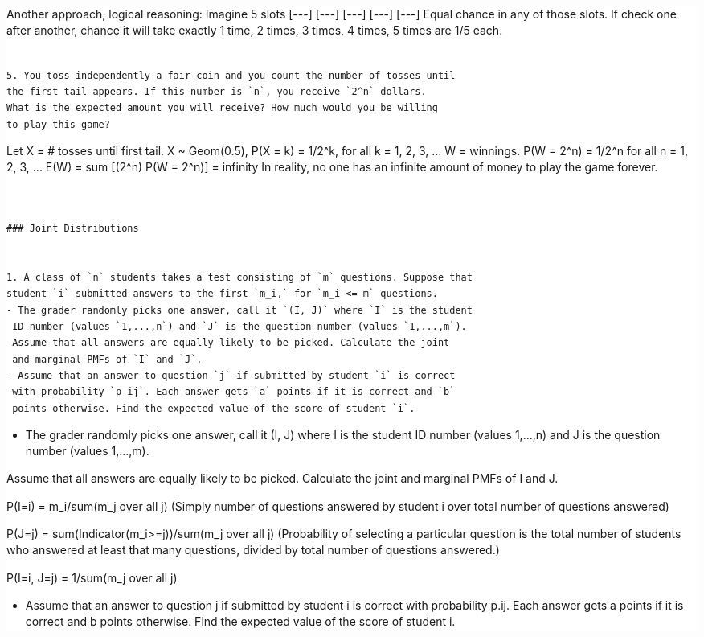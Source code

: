    Another approach, logical reasoning:
   Imagine 5 slots [---]  [---]  [---]  [---]  [---]
   Equal chance in any of those slots.  If check one after another,
   chance it will take exactly 1 time, 2 times, 3 times, 4 times, 5 times are 1/5 each.
   ```

5. You toss independently a fair coin and you count the number of tosses until
   the first tail appears. If this number is `n`, you receive `2^n` dollars.
   What is the expected amount you will receive? How much would you be willing
   to play this game?

   ```
   Let X = # tosses until first tail.
   X ~ Geom(0.5), P(X = k) = 1/2^k, for all k = 1, 2, 3, ...
   W = winnings. P(W = 2^n) = 1/2^n for all n = 1, 2, 3, ...
   E(W) = sum [(2^n) P(W = 2^n)] = infinity
   In reality, no one has an infinite amount of money to play the game forever.
   ```


### Joint Distributions


1. A class of `n` students takes a test consisting of `m` questions. Suppose that
   student `i` submitted answers to the first `m_i,` for `m_i <= m` questions.
  - The grader randomly picks one answer, call it `(I, J)` where `I` is the student
    ID number (values `1,...,n`) and `J` is the question number (values `1,...,m`).
    Assume that all answers are equally likely to be picked. Calculate the joint
    and marginal PMFs of `I` and `J`.
  - Assume that an answer to question `j` if submitted by student `i` is correct
    with probability `p_ij`. Each answer gets `a` points if it is correct and `b`
    points otherwise. Find the expected value of the score of student `i`.

  ```
  * The grader randomly picks one answer,
    call it (I, J) where I is the student ID number (values 1,...,n)
    and J is the question number (values 1,...,m).

  Assume that all answers are equally likely to be picked.
  Calculate the joint and marginal PMFs of I and J.

  P(I=i) = m_i/sum(m_j over all j)
  (Simply number of questions answered by student i over total number of questions answered)

  P(J=j) = sum(Indicator(m_i>=j))/sum(m_j over all j)
  (Probability of selecting a particular question is the total number
   of students who answered at least that many questions,
   divided by total number of questions answered.)

  P(I=i, J=j) = 1/sum(m_j over all j)

  * Assume that an answer to question j if submitted by student i is correct
    with probability p.ij. Each answer gets a points if it is correct and b
    points otherwise. Find the expected value of the score of student i.
